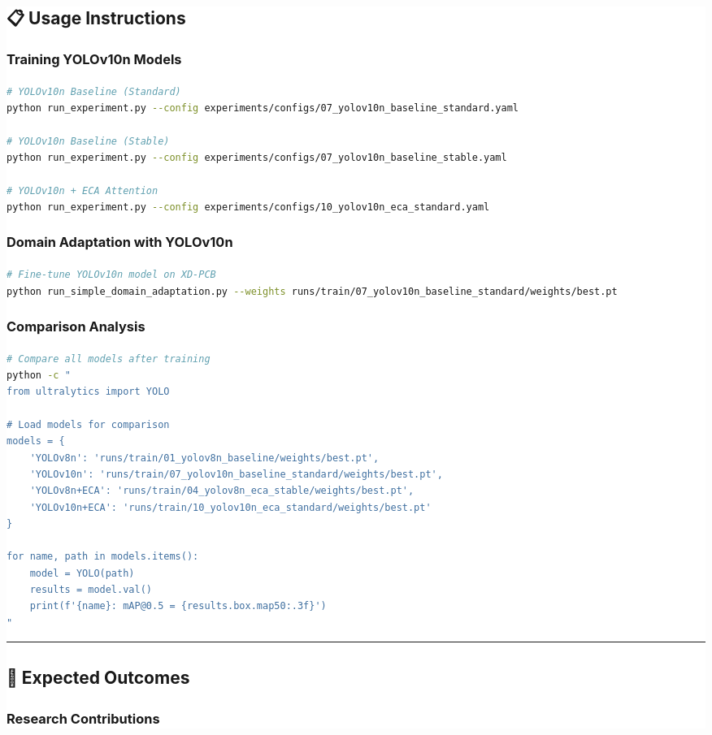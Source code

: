 
## 📋 Usage Instructions

### **Training YOLOv10n Models**

```bash
# YOLOv10n Baseline (Standard)
python run_experiment.py --config experiments/configs/07_yolov10n_baseline_standard.yaml

# YOLOv10n Baseline (Stable)  
python run_experiment.py --config experiments/configs/07_yolov10n_baseline_stable.yaml

# YOLOv10n + ECA Attention
python run_experiment.py --config experiments/configs/10_yolov10n_eca_standard.yaml
```

### **Domain Adaptation with YOLOv10n**

```bash
# Fine-tune YOLOv10n model on XD-PCB
python run_simple_domain_adaptation.py --weights runs/train/07_yolov10n_baseline_standard/weights/best.pt
```

### **Comparison Analysis**

```bash
# Compare all models after training
python -c "
from ultralytics import YOLO

# Load models for comparison
models = {
    'YOLOv8n': 'runs/train/01_yolov8n_baseline/weights/best.pt',
    'YOLOv10n': 'runs/train/07_yolov10n_baseline_standard/weights/best.pt',
    'YOLOv8n+ECA': 'runs/train/04_yolov8n_eca_stable/weights/best.pt',
    'YOLOv10n+ECA': 'runs/train/10_yolov10n_eca_standard/weights/best.pt'
}

for name, path in models.items():
    model = YOLO(path)
    results = model.val()
    print(f'{name}: mAP@0.5 = {results.box.map50:.3f}')
"
```

---

## 🎉 Expected Outcomes

### **Research Contributions**

